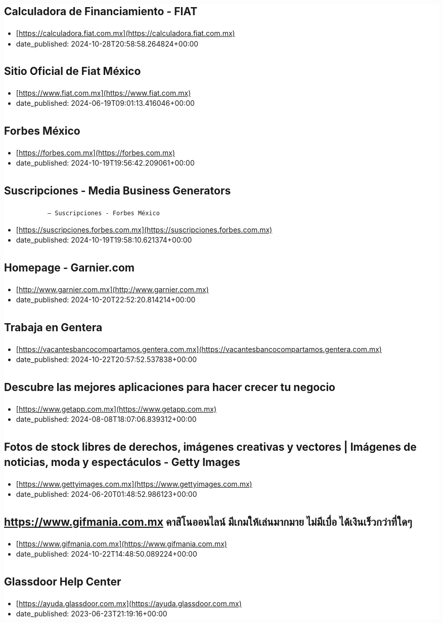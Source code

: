  ## Calculadora de Financiamiento - FIAT
 - [https://calculadora.fiat.com.mx](https://calculadora.fiat.com.mx)
 - date_published: 2024-10-28T20:58:58.264824+00:00

 ## Sitio Oficial de Fiat México
 - [https://www.fiat.com.mx](https://www.fiat.com.mx)
 - date_published: 2024-06-19T09:01:13.416046+00:00

 ## Forbes México
 - [https://forbes.com.mx](https://forbes.com.mx)
 - date_published: 2024-10-19T19:56:42.209061+00:00

 ## Suscripciones - Media Business Generators

			
				– Suscripciones - Forbes México
 - [https://suscripciones.forbes.com.mx](https://suscripciones.forbes.com.mx)
 - date_published: 2024-10-19T19:58:10.621374+00:00

 ## Homepage - Garnier.com
 - [http://www.garnier.com.mx](http://www.garnier.com.mx)
 - date_published: 2024-10-20T22:52:20.814214+00:00

 ## Trabaja en Gentera
 - [https://vacantesbancocompartamos.gentera.com.mx](https://vacantesbancocompartamos.gentera.com.mx)
 - date_published: 2024-10-22T20:57:52.537838+00:00

 ## Descubre las mejores aplicaciones para hacer crecer tu negocio
 - [https://www.getapp.com.mx](https://www.getapp.com.mx)
 - date_published: 2024-08-08T18:07:06.839312+00:00

 ## Fotos de stock libres de derechos, imágenes creativas y vectores | Imágenes de noticias, moda y espectáculos - Getty Images
 - [https://www.gettyimages.com.mx](https://www.gettyimages.com.mx)
 - date_published: 2024-06-20T01:48:52.986123+00:00

 ## https://www.gifmania.com.mx คาสิโนออนไลน์ มีเกมให้เล่นมากมาย ไม่มีเบื่อ ได้เงินเร็วกว่าที่ใดๆ
 - [https://www.gifmania.com.mx](https://www.gifmania.com.mx)
 - date_published: 2024-10-22T14:48:50.089224+00:00

 ## Glassdoor Help Center
 - [https://ayuda.glassdoor.com.mx](https://ayuda.glassdoor.com.mx)
 - date_published: 2023-06-23T21:19:16+00:00
